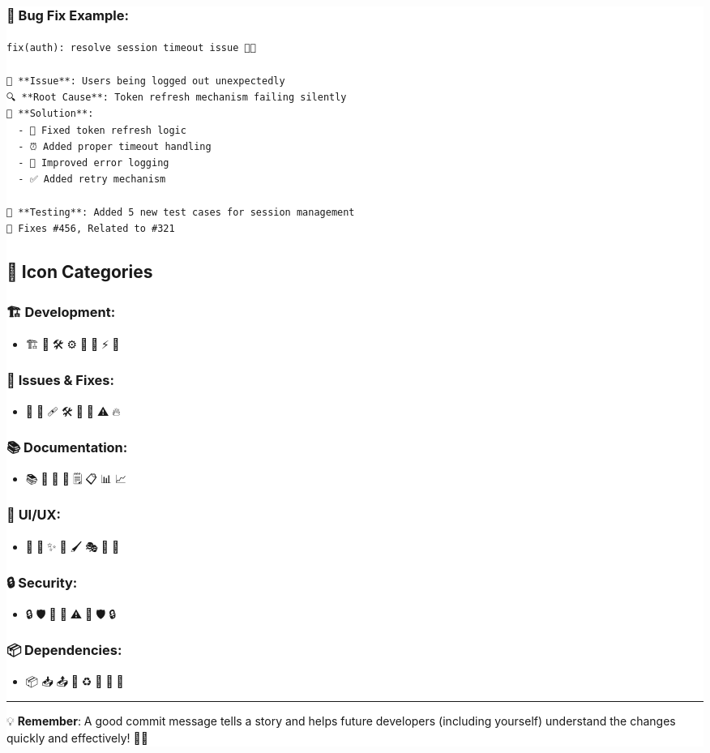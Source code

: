 ### 🐛 Bug Fix Example:
```
fix(auth): resolve session timeout issue 🐛🔧

🎯 **Issue**: Users being logged out unexpectedly
🔍 **Root Cause**: Token refresh mechanism failing silently
🔧 **Solution**:
  - 🔄 Fixed token refresh logic
  - ⏰ Added proper timeout handling
  - 🚨 Improved error logging
  - ✅ Added retry mechanism

🧪 **Testing**: Added 5 new test cases for session management
🔗 Fixes #456, Related to #321
```

## 🎨 Icon Categories

### 🏗️ **Development**:
- 🏗️ 🔧 🛠️ ⚙️ 🔩 🔨 ⚡ 🚀

### 🐛 **Issues & Fixes**:
- 🐛 🔧 🩹 🛠️ 🔨 🚨 ⚠️ 🔥

### 📚 **Documentation**:
- 📚 📝 📖 📄 🗒️ 📋 📊 📈

### 🎨 **UI/UX**:
- 🎨 💄 ✨ 🌈 🖌️ 🎭 🎪 🎨

### 🔒 **Security**:
- 🔒 🛡️ 🔐 🚨 ⚠️ 🔑 🛡️ 🔒

### 📦 **Dependencies**:
- 📦 📥 📤 🔄 ♻️ 🔗 📎 🔧

---

💡 **Remember**: A good commit message tells a story and helps future developers (including yourself) understand the changes quickly and effectively! 🚀✨
```
